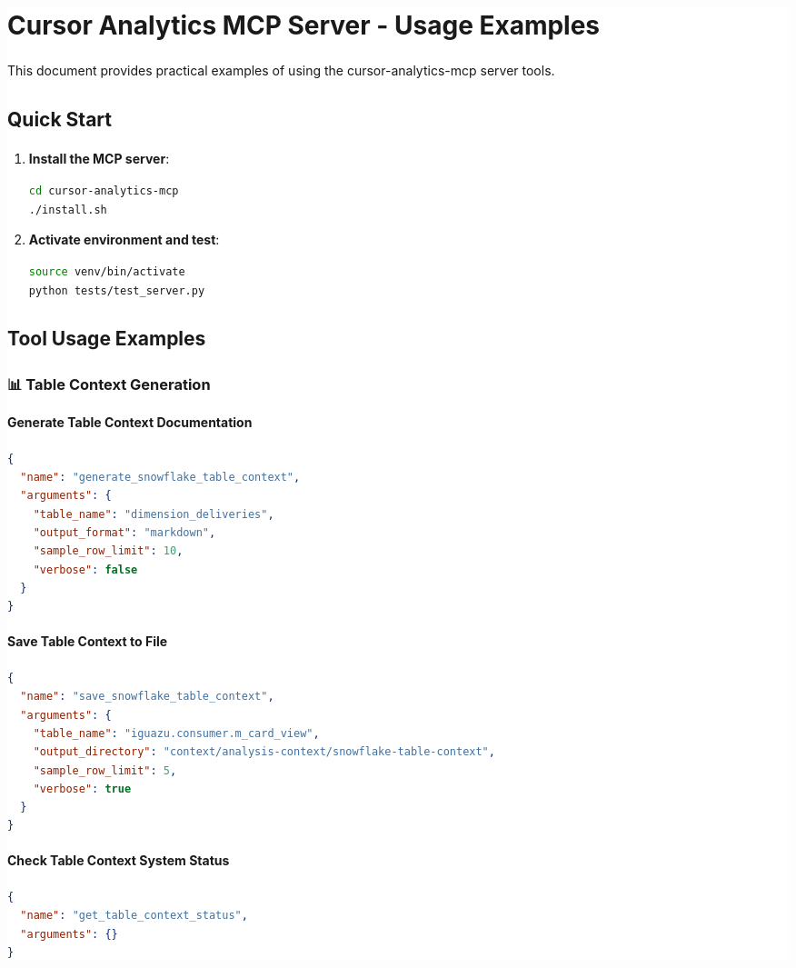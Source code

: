 # Cursor Analytics MCP Server - Usage Examples

This document provides practical examples of using the cursor-analytics-mcp server tools.

## Quick Start

1. **Install the MCP server**:
   ```bash
   cd cursor-analytics-mcp
   ./install.sh
   ```

2. **Activate environment and test**:
   ```bash
   source venv/bin/activate
   python tests/test_server.py
   ```

## Tool Usage Examples

### 📊 Table Context Generation

#### Generate Table Context Documentation
```json
{
  "name": "generate_snowflake_table_context",
  "arguments": {
    "table_name": "dimension_deliveries",
    "output_format": "markdown",
    "sample_row_limit": 10,
    "verbose": false
  }
}
```

#### Save Table Context to File
```json
{
  "name": "save_snowflake_table_context",
  "arguments": {
    "table_name": "iguazu.consumer.m_card_view",
    "output_directory": "context/analysis-context/snowflake-table-context",
    "sample_row_limit": 5,
    "verbose": true
  }
}
```

#### Check Table Context System Status
```json
{
  "name": "get_table_context_status",
  "arguments": {}
}
```
